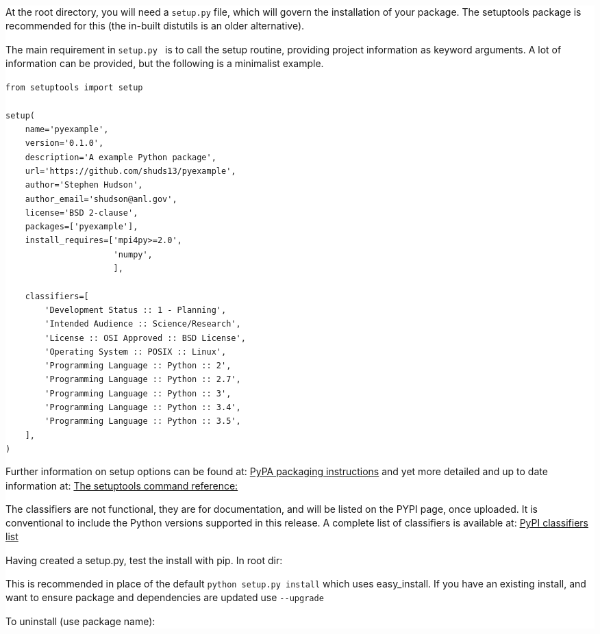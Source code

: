 At the root directory, you will need a `setup.py` file, which will govern the installation of your package. The setuptools package is recommended for this (the in-built distutils is an older alternative).

The main requirement in `setup.py ` is to call the setup routine, providing project information as keyword arguments. A lot of information can be provided, but the following is a minimalist example.

```
from setuptools import setup

setup(
    name='pyexample',
    version='0.1.0',    
    description='A example Python package',
    url='https://github.com/shuds13/pyexample',
    author='Stephen Hudson',
    author_email='shudson@anl.gov',
    license='BSD 2-clause',
    packages=['pyexample'],
    install_requires=['mpi4py>=2.0',
                      'numpy',                     
                      ],

    classifiers=[
        'Development Status :: 1 - Planning',
        'Intended Audience :: Science/Research',
        'License :: OSI Approved :: BSD License',  
        'Operating System :: POSIX :: Linux',        
        'Programming Language :: Python :: 2',
        'Programming Language :: Python :: 2.7',
        'Programming Language :: Python :: 3',
        'Programming Language :: Python :: 3.4',
        'Programming Language :: Python :: 3.5',
    ],
)
```

Further information on setup options can be found at: [PyPA packaging instructions](https://packaging.python.org/tutorials/distributing-packages) and yet more detailed and up to date information at: [The setuptools command reference:](https://setuptools.readthedocs.io/en/latest/setuptools.html#command-reference)

The classifiers are not functional, they are for documentation, and will be listed on the PYPI page, once uploaded. It is conventional to include the Python versions supported in this release. A complete list of classifiers is available at: [PyPI classifiers list](https://pypi.python.org/pypi?%3Aaction=list_classifiers)

Having created a setup.py, test the install with pip. In root dir:

This is recommended in place of the default `python setup.py install` which uses easy\_install. If you have an existing install, and want to ensure package and dependencies are updated use `--upgrade`

To uninstall (use package name):
